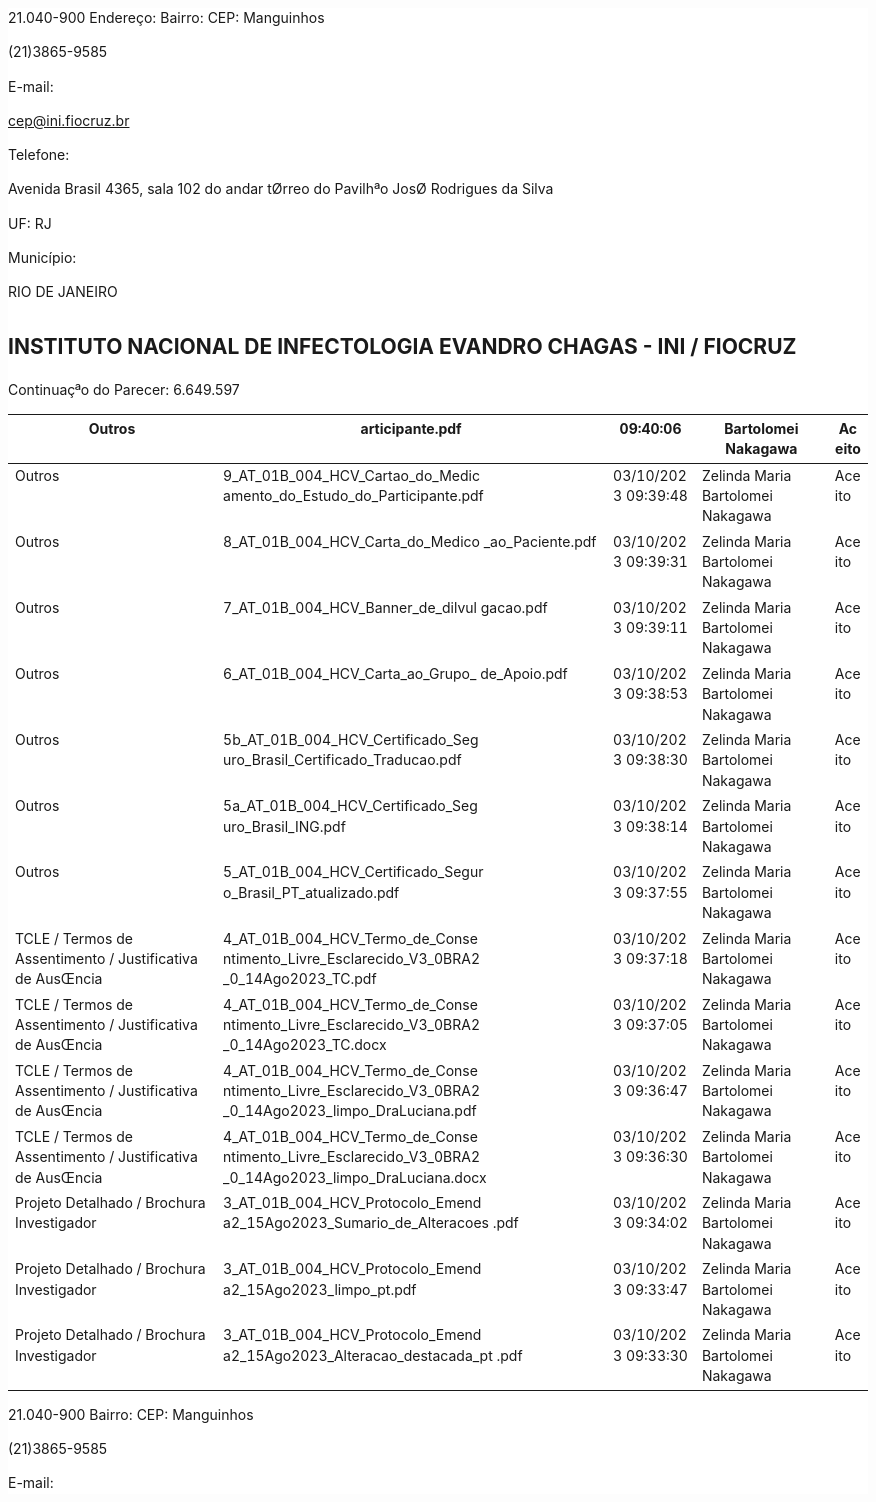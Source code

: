 21.040-900 Endereço: Bairro: CEP: Manguinhos

(21)3865-9585

E-mail:

cep@ini.fiocruz.br

Telefone:

Avenida Brasil 4365, sala 102 do andar tØrreo do Pavilhªo JosØ Rodrigues da Silva

UF: RJ

Município:

RIO DE JANEIRO

## INSTITUTO NACIONAL DE INFECTOLOGIA EVANDRO CHAGAS - INI / FIOCRUZ



Continuaçªo do Parecer: 6.649.597

| Outros                                                    | articipante.pdf                                                                                        | 09:40:06            | Bartolomei Nakagawa               | Aceito   |
|-----------------------------------------------------------|--------------------------------------------------------------------------------------------------------|---------------------|-----------------------------------|----------|
| Outros                                                    | 9_AT_01B_004_HCV_Cartao_do_Medic amento_do_Estudo_do_Participante.pdf                                  | 03/10/2023 09:39:48 | Zelinda Maria Bartolomei Nakagawa | Aceito   |
| Outros                                                    | 8_AT_01B_004_HCV_Carta_do_Medico _ao_Paciente.pdf                                                      | 03/10/2023 09:39:31 | Zelinda Maria Bartolomei Nakagawa | Aceito   |
| Outros                                                    | 7_AT_01B_004_HCV_Banner_de_dilvul gacao.pdf                                                            | 03/10/2023 09:39:11 | Zelinda Maria Bartolomei Nakagawa | Aceito   |
| Outros                                                    | 6_AT_01B_004_HCV_Carta_ao_Grupo_ de_Apoio.pdf                                                          | 03/10/2023 09:38:53 | Zelinda Maria Bartolomei Nakagawa | Aceito   |
| Outros                                                    | 5b_AT_01B_004_HCV_Certificado_Seg uro_Brasil_Certificado_Traducao.pdf                                  | 03/10/2023 09:38:30 | Zelinda Maria Bartolomei Nakagawa | Aceito   |
| Outros                                                    | 5a_AT_01B_004_HCV_Certificado_Seg uro_Brasil_ING.pdf                                                   | 03/10/2023 09:38:14 | Zelinda Maria Bartolomei Nakagawa | Aceito   |
| Outros                                                    | 5_AT_01B_004_HCV_Certificado_Segur o_Brasil_PT_atualizado.pdf                                          | 03/10/2023 09:37:55 | Zelinda Maria Bartolomei Nakagawa | Aceito   |
| TCLE / Termos de Assentimento / Justificativa de AusŒncia | 4_AT_01B_004_HCV_Termo_de_Conse ntimento_Livre_Esclarecido_V3_0BRA2 _0_14Ago2023_TC.pdf                | 03/10/2023 09:37:18 | Zelinda Maria Bartolomei Nakagawa | Aceito   |
| TCLE / Termos de Assentimento / Justificativa de AusŒncia | 4_AT_01B_004_HCV_Termo_de_Conse ntimento_Livre_Esclarecido_V3_0BRA2 _0_14Ago2023_TC.docx               | 03/10/2023 09:37:05 | Zelinda Maria Bartolomei Nakagawa | Aceito   |
| TCLE / Termos de Assentimento / Justificativa de AusŒncia | 4_AT_01B_004_HCV_Termo_de_Conse ntimento_Livre_Esclarecido_V3_0BRA2 _0_14Ago2023_limpo_DraLuciana.pdf  | 03/10/2023 09:36:47 | Zelinda Maria Bartolomei Nakagawa | Aceito   |
| TCLE / Termos de Assentimento / Justificativa de AusŒncia | 4_AT_01B_004_HCV_Termo_de_Conse ntimento_Livre_Esclarecido_V3_0BRA2 _0_14Ago2023_limpo_DraLuciana.docx | 03/10/2023 09:36:30 | Zelinda Maria Bartolomei Nakagawa | Aceito   |
| Projeto Detalhado / Brochura Investigador                 | 3_AT_01B_004_HCV_Protocolo_Emend a2_15Ago2023_Sumario_de_Alteracoes .pdf                               | 03/10/2023 09:34:02 | Zelinda Maria Bartolomei Nakagawa | Aceito   |
| Projeto Detalhado / Brochura Investigador                 | 3_AT_01B_004_HCV_Protocolo_Emend a2_15Ago2023_limpo_pt.pdf                                             | 03/10/2023 09:33:47 | Zelinda Maria Bartolomei Nakagawa | Aceito   |
| Projeto Detalhado / Brochura Investigador                 | 3_AT_01B_004_HCV_Protocolo_Emend a2_15Ago2023_Alteracao_destacada_pt .pdf                              | 03/10/2023 09:33:30 | Zelinda Maria Bartolomei Nakagawa | Aceito   |

21.040-900 Bairro: CEP: Manguinhos

(21)3865-9585

E-mail:
